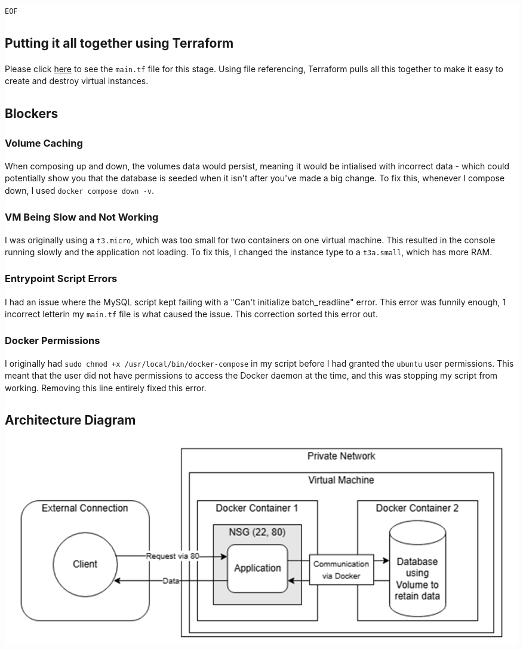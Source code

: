 ```sh
EOF
```

## Putting it all together using Terraform
Please click [here](../stage-4/main.tf) to see the `main.tf` file for this stage. Using file referencing, Terraform pulls all this together to make it easy to create and destroy virtual instances.

## Blockers

### Volume Caching
When composing up and down, the volumes data would persist, meaning it would be intialised with incorrect data - which could potentially show you that the database is seeded when it isn't after you've made a big change. To fix this, whenever I compose down, I used `docker compose down -v`.

### VM Being Slow and Not Working
I was originally using a `t3.micro`, which was too small for two containers on one virtual machine. This resulted in the console running slowly and the application not loading. To fix this, I changed the instance type to a `t3a.small`, which has more RAM.

### Entrypoint Script Errors
I had an issue where the MySQL script kept failing with a "Can't initialize batch_readline" error. This error was funnily enough, 1 incorrect letterin my `main.tf` file is what caused the issue. This correction sorted this error out.

### Docker Permissions
I originally had `sudo chmod +x /usr/local/bin/docker-compose` in my script before I had granted the `ubuntu` user permissions. This meant that the user did not have permissions to access the Docker daemon at the time, and this was stopping my script from working. Removing this line entirely fixed this error.

## Architecture Diagram
![alt text](image-6.png)
